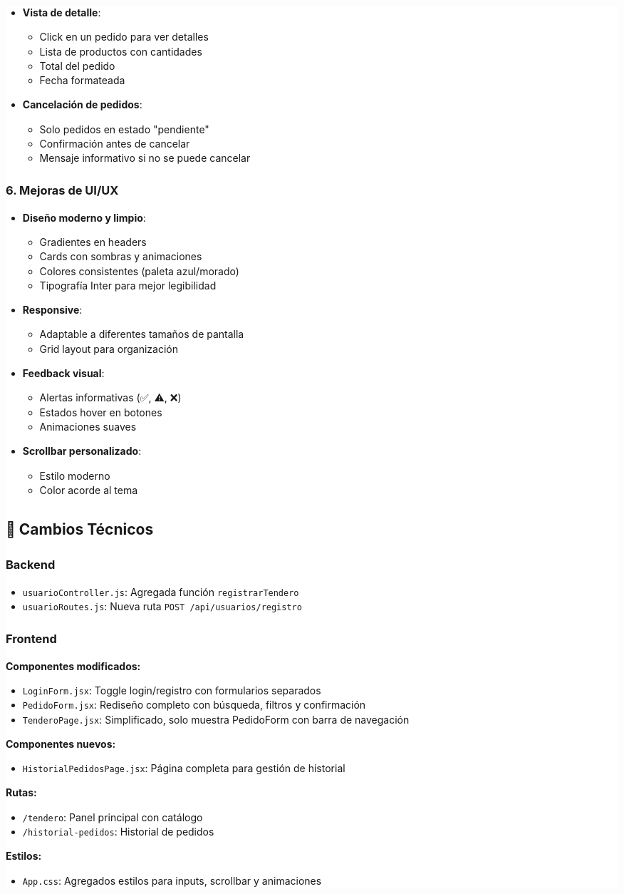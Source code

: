   - **Vista de detalle**:
    - Click en un pedido para ver detalles
    - Lista de productos con cantidades
    - Total del pedido
    - Fecha formateada
  
  - **Cancelación de pedidos**:
    - Solo pedidos en estado "pendiente"
    - Confirmación antes de cancelar
    - Mensaje informativo si no se puede cancelar

### 6. Mejoras de UI/UX
- **Diseño moderno y limpio**:
  - Gradientes en headers
  - Cards con sombras y animaciones
  - Colores consistentes (paleta azul/morado)
  - Tipografía Inter para mejor legibilidad

- **Responsive**:
  - Adaptable a diferentes tamaños de pantalla
  - Grid layout para organización

- **Feedback visual**:
  - Alertas informativas (✅, ⚠️, ❌)
  - Estados hover en botones
  - Animaciones suaves

- **Scrollbar personalizado**:
  - Estilo moderno
  - Color acorde al tema

## 🔧 Cambios Técnicos

### Backend
- `usuarioController.js`: Agregada función `registrarTendero`
- `usuarioRoutes.js`: Nueva ruta `POST /api/usuarios/registro`

### Frontend
**Componentes modificados:**
- `LoginForm.jsx`: Toggle login/registro con formularios separados
- `PedidoForm.jsx`: Rediseño completo con búsqueda, filtros y confirmación
- `TenderoPage.jsx`: Simplificado, solo muestra PedidoForm con barra de navegación

**Componentes nuevos:**
- `HistorialPedidosPage.jsx`: Página completa para gestión de historial

**Rutas:**
- `/tendero`: Panel principal con catálogo
- `/historial-pedidos`: Historial de pedidos

**Estilos:**
- `App.css`: Agregados estilos para inputs, scrollbar y animaciones

